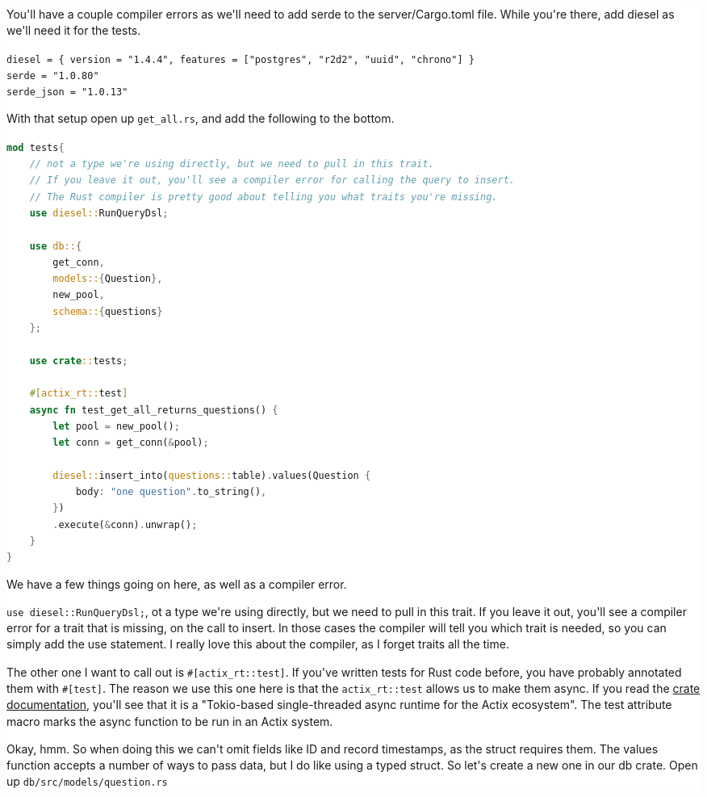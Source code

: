 You'll have a couple compiler errors as we'll need to add serde to the server/Cargo.toml file. While you're there, add diesel as we'll need it for the tests.

```
diesel = { version = "1.4.4", features = ["postgres", "r2d2", "uuid", "chrono"] }
serde = "1.0.80"
serde_json = "1.0.13"
```


With that setup open up `get_all.rs`, and add the following to the bottom.

```rust
mod tests{
    // not a type we're using directly, but we need to pull in this trait.
    // If you leave it out, you'll see a compiler error for calling the query to insert.
    // The Rust compiler is pretty good about telling you what traits you're missing.
    use diesel::RunQueryDsl;

    use db::{
        get_conn,
        models::{Question},
        new_pool,
        schema::{questions}
    };

    use crate::tests;

    #[actix_rt::test]
    async fn test_get_all_returns_questions() {
        let pool = new_pool();
        let conn = get_conn(&pool);

        diesel::insert_into(questions::table).values(Question {
            body: "one question".to_string(),
        })
        .execute(&conn).unwrap();
    }
}
```

We have a few things going on here, as well as a compiler error.

`use diesel::RunQueryDsl;`, ot a type we're using directly, but we need to pull in this trait. If you leave it out, you'll see a compiler error for a trait that is missing, on the call to insert. In those cases the compiler will tell you which trait is needed, so you can simply add the use statement. I really love this about the compiler, as I forget traits all the time.

The other one I want to call out is `#[actix_rt::test]`. If you've written tests for Rust code before, you have probably annotated them with `#[test]`. The reason we use this one here is that the `actix_rt::test` allows us to make them async. If you read the [crate documentation](https://docs.rs/actix-rt/2.2.0/actix_rt/), you'll see that it is a "Tokio-based single-threaded async runtime for the Actix ecosystem". The test attribute macro marks the async function to be run in an Actix system.

Okay, hmm. So when doing this we can't omit fields like ID and record timestamps, as the struct requires them. The values function accepts a number of ways to pass data, but I do like using a typed struct. So let's create a new one in our db crate. Open up `db/src/models/question.rs`
